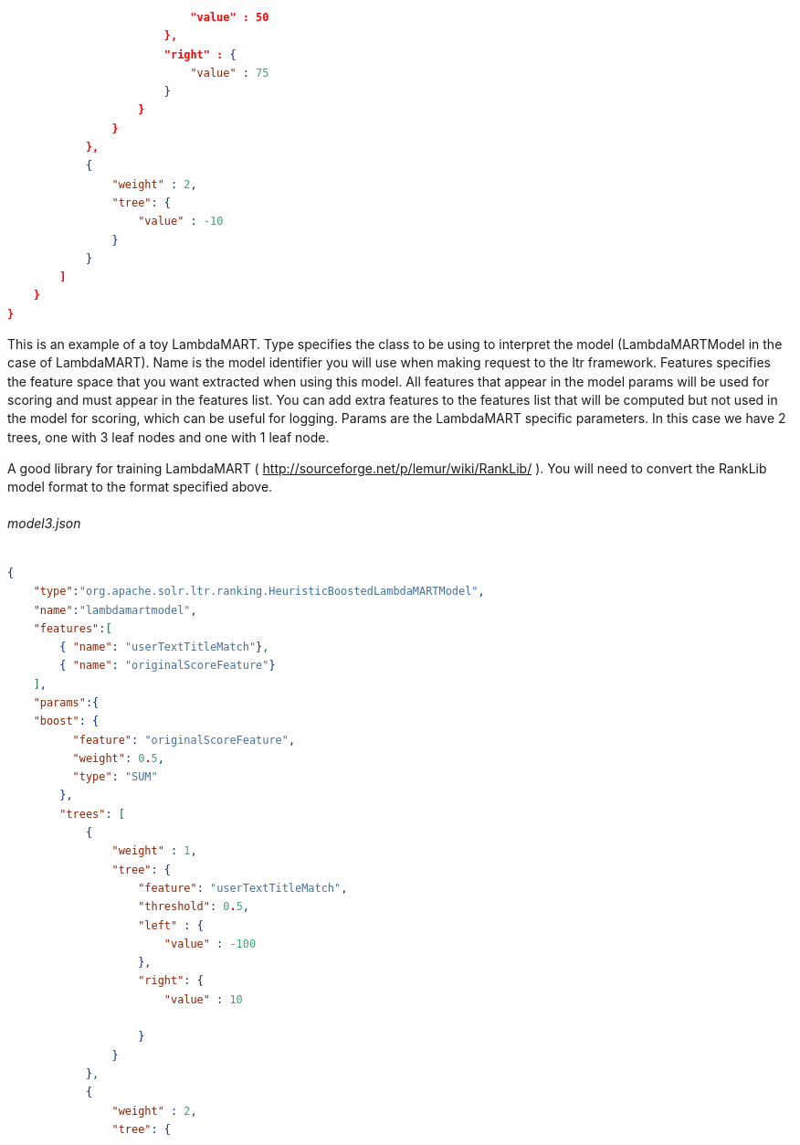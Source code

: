```json
                            "value" : 50
                        },
                        "right" : {
                            "value" : 75
                        }
                    }
                }
            },
            {
                "weight" : 2,
                "tree": {
                    "value" : -10
                }
            }
        ]
    }
}
```
This is an example of a toy LambdaMART. Type specifies the class to be using to
interpret the model (LambdaMARTModel in the case of LambdaMART). Name is the
model identifier you will use when making request to the ltr framework.
Features specifies the feature space that you want extracted when using this
model. All features that appear in the model params will be used for scoring and
must appear in the features list.  You can add extra features to the features
list that will be computed but not used in the model for scoring, which can
be useful for logging. Params are the LambdaMART specific parameters. In this
case we have 2 trees, one with 3 leaf nodes and one with 1 leaf node.

A good library for training LambdaMART ( http://sourceforge.net/p/lemur/wiki/RankLib/ ).
You will need to convert the RankLib model format to the format specified above.

###### model3.json
```json
{
    "type":"org.apache.solr.ltr.ranking.HeuristicBoostedLambdaMARTModel",
    "name":"lambdamartmodel",
    "features":[
        { "name": "userTextTitleMatch"},
        { "name": "originalScoreFeature"}
    ],
    "params":{
    "boost": {
          "feature": "originalScoreFeature",
          "weight": 0.5,
          "type": "SUM"
        },
        "trees": [
            {
                "weight" : 1,
                "tree": {
                    "feature": "userTextTitleMatch",
                    "threshold": 0.5,
                    "left" : {
                        "value" : -100
                    },
                    "right": {
                        "value" : 10
                        
                    }
                }
            },
            {
                "weight" : 2,
                "tree": {
```